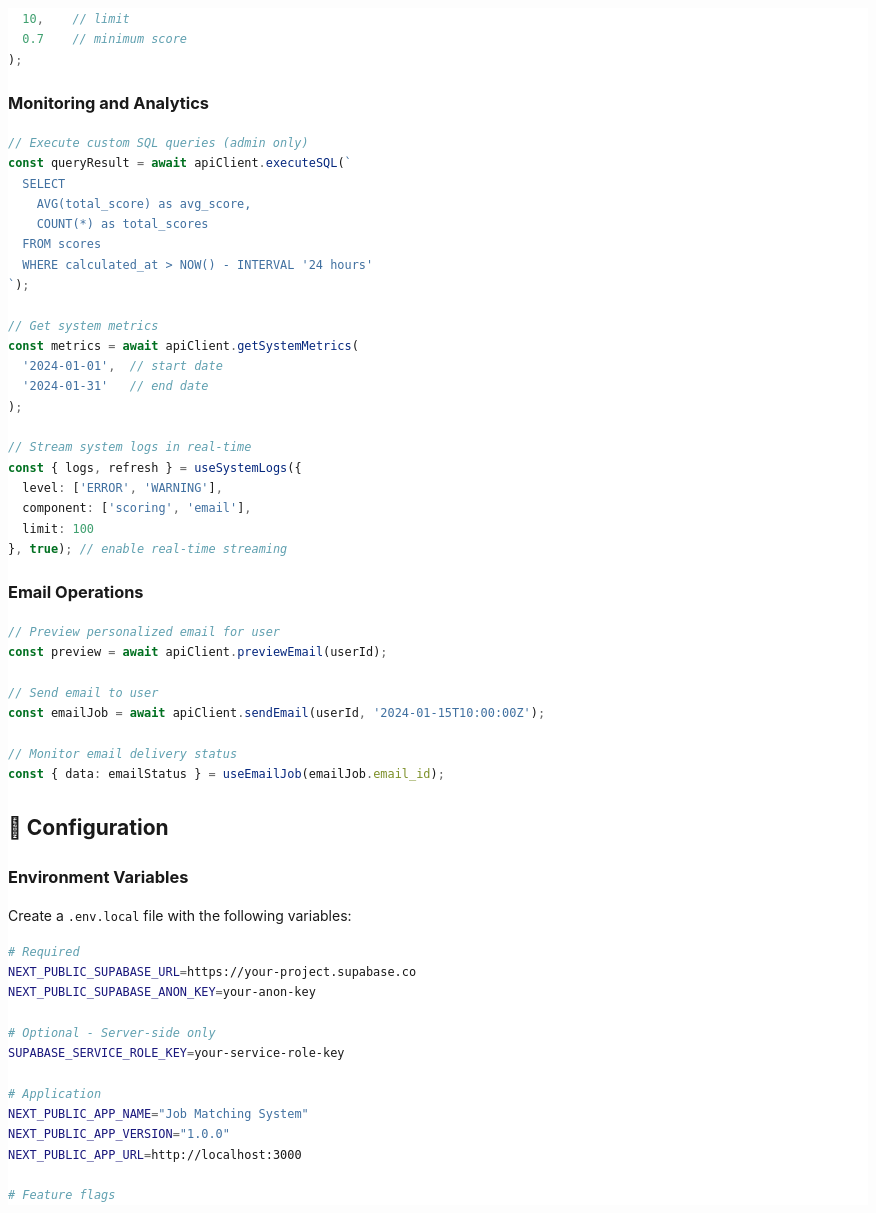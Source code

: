 ```typescript
  10,    // limit
  0.7    // minimum score
);
```

### Monitoring and Analytics

```typescript
// Execute custom SQL queries (admin only)
const queryResult = await apiClient.executeSQL(`
  SELECT
    AVG(total_score) as avg_score,
    COUNT(*) as total_scores
  FROM scores
  WHERE calculated_at > NOW() - INTERVAL '24 hours'
`);

// Get system metrics
const metrics = await apiClient.getSystemMetrics(
  '2024-01-01',  // start date
  '2024-01-31'   // end date
);

// Stream system logs in real-time
const { logs, refresh } = useSystemLogs({
  level: ['ERROR', 'WARNING'],
  component: ['scoring', 'email'],
  limit: 100
}, true); // enable real-time streaming
```

### Email Operations

```typescript
// Preview personalized email for user
const preview = await apiClient.previewEmail(userId);

// Send email to user
const emailJob = await apiClient.sendEmail(userId, '2024-01-15T10:00:00Z');

// Monitor email delivery status
const { data: emailStatus } = useEmailJob(emailJob.email_id);
```

## 🔧 Configuration

### Environment Variables

Create a `.env.local` file with the following variables:

```bash
# Required
NEXT_PUBLIC_SUPABASE_URL=https://your-project.supabase.co
NEXT_PUBLIC_SUPABASE_ANON_KEY=your-anon-key

# Optional - Server-side only
SUPABASE_SERVICE_ROLE_KEY=your-service-role-key

# Application
NEXT_PUBLIC_APP_NAME="Job Matching System"
NEXT_PUBLIC_APP_VERSION="1.0.0"
NEXT_PUBLIC_APP_URL=http://localhost:3000

# Feature flags
```